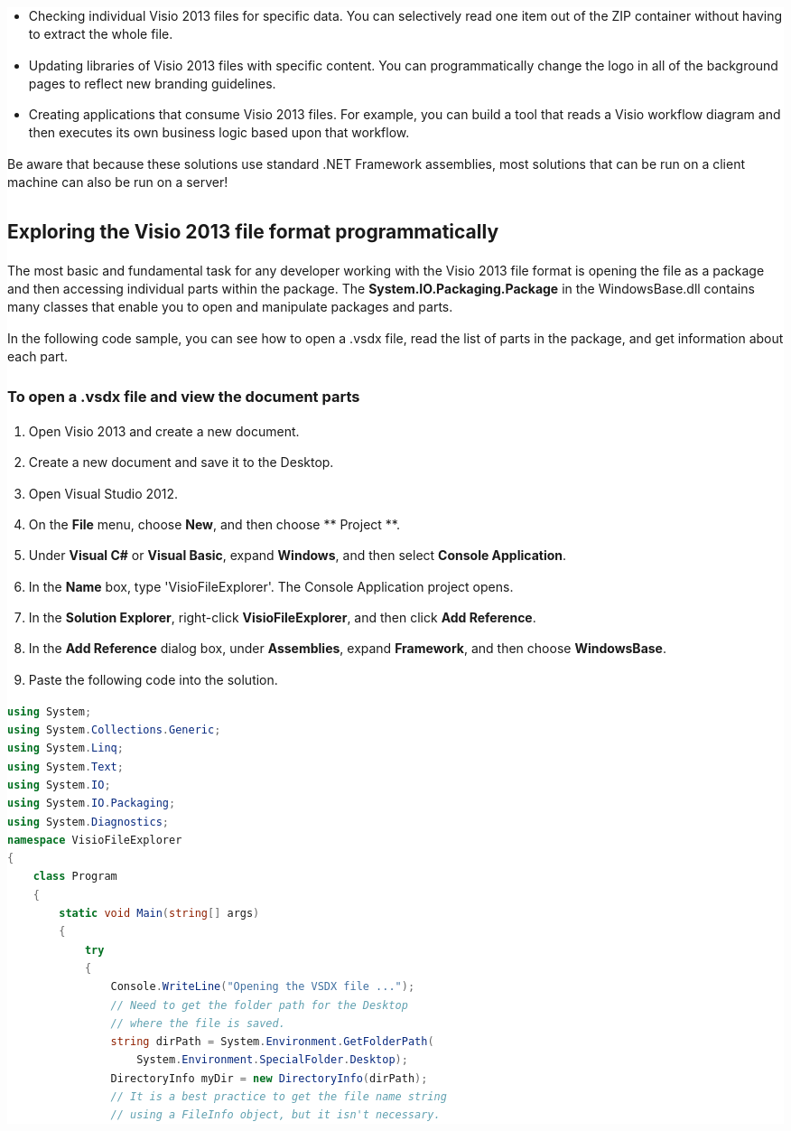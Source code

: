 - Checking individual Visio 2013 files for specific data. You can selectively read one item out of the ZIP container without having to extract the whole file.
    
- Updating libraries of Visio 2013 files with specific content. You can programmatically change the logo in all of the background pages to reflect new branding guidelines.
    
- Creating applications that consume Visio 2013 files. For example, you can build a tool that reads a Visio workflow diagram and then executes its own business logic based upon that workflow.
    
Be aware that because these solutions use standard .NET Framework assemblies, most solutions that can be run on a client machine can also be run on a server!
  
## Exploring the Visio 2013 file format programmatically
<a name="vis15_IntroVSDX_Explore"> </a>

The most basic and fundamental task for any developer working with the Visio 2013 file format is opening the file as a package and then accessing individual parts within the package. The **System.IO.Packaging.Package** in the WindowsBase.dll contains many classes that enable you to open and manipulate packages and parts. 
  
In the following code sample, you can see how to open a .vsdx file, read the list of parts in the package, and get information about each part.
  
### To open a .vsdx file and view the document parts

1. Open Visio 2013 and create a new document.
    
2. Create a new document and save it to the Desktop.
    
3. Open Visual Studio 2012.
    
4. On the **File** menu, choose **New**, and then choose ** Project **.
    
5. Under **Visual C#** or **Visual Basic**, expand **Windows**, and then select **Console Application**.
    
6. In the **Name** box, type 'VisioFileExplorer'. The Console Application project opens. 
    
7. In the **Solution Explorer**, right-click **VisioFileExplorer**, and then click **Add Reference**. 
    
8. In the **Add Reference** dialog box, under **Assemblies**, expand **Framework**, and then choose **WindowsBase**.
    
9. Paste the following code into the solution.
    
  ```cs
  using System;
  using System.Collections.Generic;
  using System.Linq;
  using System.Text;
  using System.IO;
  using System.IO.Packaging;
  using System.Diagnostics;
  namespace VisioFileExplorer
  {
      class Program
      {
          static void Main(string[] args)
          {    
              try
              {
                  Console.WriteLine("Opening the VSDX file ...");
                  // Need to get the folder path for the Desktop
                  // where the file is saved.
                  string dirPath = System.Environment.GetFolderPath(
                      System.Environment.SpecialFolder.Desktop);
                  DirectoryInfo myDir = new DirectoryInfo(dirPath);
                  // It is a best practice to get the file name string
                  // using a FileInfo object, but it isn't necessary.
  ```